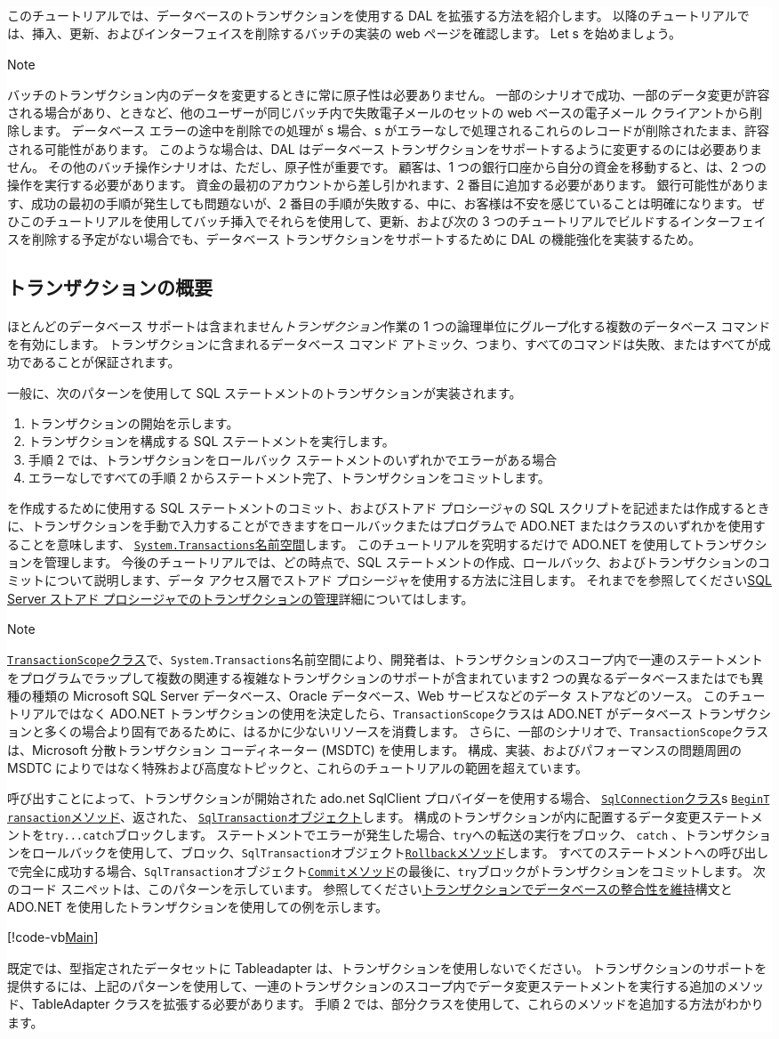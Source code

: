 このチュートリアルでは、データベースのトランザクションを使用する DAL を拡張する方法を紹介します。 以降のチュートリアルでは、挿入、更新、およびインターフェイスを削除するバッチの実装の web ページを確認します。 Let s を始めましょう。

> [!NOTE]
> バッチのトランザクション内のデータを変更するときに常に原子性は必要ありません。 一部のシナリオで成功、一部のデータ変更が許容される場合があり、ときなど、他のユーザーが同じバッチ内で失敗電子メールのセットの web ベースの電子メール クライアントから削除します。 データベース エラーの途中を削除での処理が s 場合、s がエラーなしで処理されるこれらのレコードが削除されたまま、許容される可能性があります。 このような場合は、DAL はデータベース トランザクションをサポートするように変更するのには必要ありません。 その他のバッチ操作シナリオは、ただし、原子性が重要です。 顧客は、1 つの銀行口座から自分の資金を移動すると、は、2 つの操作を実行する必要があります。 資金の最初のアカウントから差し引かれます、2 番目に追加する必要があります。 銀行可能性があります、成功の最初の手順が発生しても問題ないが、2 番目の手順が失敗する、中に、お客様は不安を感じていることは明確になります。 ぜひこのチュートリアルを使用してバッチ挿入でそれらを使用して、更新、および次の 3 つのチュートリアルでビルドするインターフェイスを削除する予定がない場合でも、データベース トランザクションをサポートするために DAL の機能強化を実装するため。


## <a name="an-overview-of-transactions"></a>トランザクションの概要

ほとんどのデータベース サポートは含まれません*トランザクション*作業の 1 つの論理単位にグループ化する複数のデータベース コマンドを有効にします。 トランザクションに含まれるデータベース コマンド アトミック、つまり、すべてのコマンドは失敗、またはすべてが成功であることが保証されます。

一般に、次のパターンを使用して SQL ステートメントのトランザクションが実装されます。

1. トランザクションの開始を示します。
2. トランザクションを構成する SQL ステートメントを実行します。
3. 手順 2 では、トランザクションをロールバック ステートメントのいずれかでエラーがある場合
4. エラーなしですべての手順 2 からステートメント完了、トランザクションをコミットします。

を作成するために使用する SQL ステートメントのコミット、およびストアド プロシージャの SQL スクリプトを記述または作成するときに、トランザクションを手動で入力することができますをロールバックまたはプログラムで ADO.NET またはクラスのいずれかを使用することを意味します、 [ `System.Transactions`名前空間](https://msdn.microsoft.com/library/system.transactions.aspx)します。 このチュートリアルを究明するだけで ADO.NET を使用してトランザクションを管理します。 今後のチュートリアルでは、どの時点で、SQL ステートメントの作成、ロールバック、およびトランザクションのコミットについて説明します、データ アクセス層でストアド プロシージャを使用する方法に注目します。 それまでを参照してください[SQL Server ストアド プロシージャでのトランザクションの管理](http://www.4guysfromrolla.com/webtech/080305-1.shtml)詳細についてはします。

> [!NOTE]
> [ `TransactionScope`クラス](https://msdn.microsoft.com/library/system.transactions.transactionscope.aspx)で、`System.Transactions`名前空間により、開発者は、トランザクションのスコープ内で一連のステートメントをプログラムでラップして複数の関連する複雑なトランザクションのサポートが含まれています2 つの異なるデータベースまたはでも異種の種類の Microsoft SQL Server データベース、Oracle データベース、Web サービスなどのデータ ストアなどのソース。 このチュートリアルではなく ADO.NET トランザクションの使用を決定したら、`TransactionScope`クラスは ADO.NET がデータベース トランザクションと多くの場合より固有であるために、はるかに少ないリソースを消費します。 さらに、一部のシナリオで、`TransactionScope`クラスは、Microsoft 分散トランザクション コーディネーター (MSDTC) を使用します。 構成、実装、およびパフォーマンスの問題周囲の MSDTC によりではなく特殊および高度なトピックと、これらのチュートリアルの範囲を超えています。


呼び出すことによって、トランザクションが開始された ado.net SqlClient プロバイダーを使用する場合、 [ `SqlConnection`クラス](https://msdn.microsoft.com/library/system.data.sqlclient.sqlconnection.aspx)s [ `BeginTransaction`メソッド](https://msdn.microsoft.com/library/system.data.sqlclient.sqlconnection.begintransaction.aspx)、返された、 [ `SqlTransaction`オブジェクト](https://msdn.microsoft.com/library/system.data.sqlclient.sqltransaction.aspx)します。 構成のトランザクションが内に配置するデータ変更ステートメントを`try...catch`ブロックします。 ステートメントでエラーが発生した場合、`try`への転送の実行をブロック、 `catch` 、トランザクションをロールバックを使用して、ブロック、`SqlTransaction`オブジェクト[`Rollback`メソッド](https://msdn.microsoft.com/library/system.data.sqlclient.sqltransaction.rollback.aspx)します。 すべてのステートメントへの呼び出しで完全に成功する場合、`SqlTransaction`オブジェクト[`Commit`メソッド](https://msdn.microsoft.com/library/system.data.sqlclient.sqltransaction.commit.aspx)の最後に、`try`ブロックがトランザクションをコミットします。 次のコード スニペットは、このパターンを示しています。 参照してください[トランザクションでデータベースの整合性を維持](http://aspnet.4guysfromrolla.com/articles/072705-1.aspx)構文と ADO.NET を使用したトランザクションを使用しての例を示します。


[!code-vb[Main](wrapping-database-modifications-within-a-transaction-vb/samples/sample1.vb)]

既定では、型指定されたデータセットに Tableadapter は、トランザクションを使用しないでください。 トランザクションのサポートを提供するには、上記のパターンを使用して、一連のトランザクションのスコープ内でデータ変更ステートメントを実行する追加のメソッド、TableAdapter クラスを拡張する必要があります。 手順 2 では、部分クラスを使用して、これらのメソッドを追加する方法がわかります。
